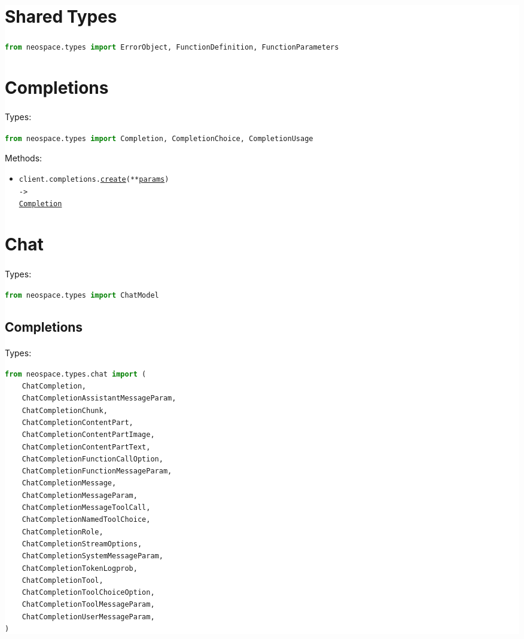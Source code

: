# Shared Types

```python
from neospace.types import ErrorObject, FunctionDefinition, FunctionParameters
```

# Completions

Types:

```python
from neospace.types import Completion, CompletionChoice, CompletionUsage
```

Methods:

- <code title="post /completions">client.completions.<a href="./src/neospace/resources/completions.py">create</a>(\*\*<a href="src/neospace/types/completion_create_params.py">params</a>) -> <a href="./src/neospace/types/completion.py">Completion</a></code>

# Chat

Types:

```python
from neospace.types import ChatModel
```

## Completions

Types:

```python
from neospace.types.chat import (
    ChatCompletion,
    ChatCompletionAssistantMessageParam,
    ChatCompletionChunk,
    ChatCompletionContentPart,
    ChatCompletionContentPartImage,
    ChatCompletionContentPartText,
    ChatCompletionFunctionCallOption,
    ChatCompletionFunctionMessageParam,
    ChatCompletionMessage,
    ChatCompletionMessageParam,
    ChatCompletionMessageToolCall,
    ChatCompletionNamedToolChoice,
    ChatCompletionRole,
    ChatCompletionStreamOptions,
    ChatCompletionSystemMessageParam,
    ChatCompletionTokenLogprob,
    ChatCompletionTool,
    ChatCompletionToolChoiceOption,
    ChatCompletionToolMessageParam,
    ChatCompletionUserMessageParam,
)
```
